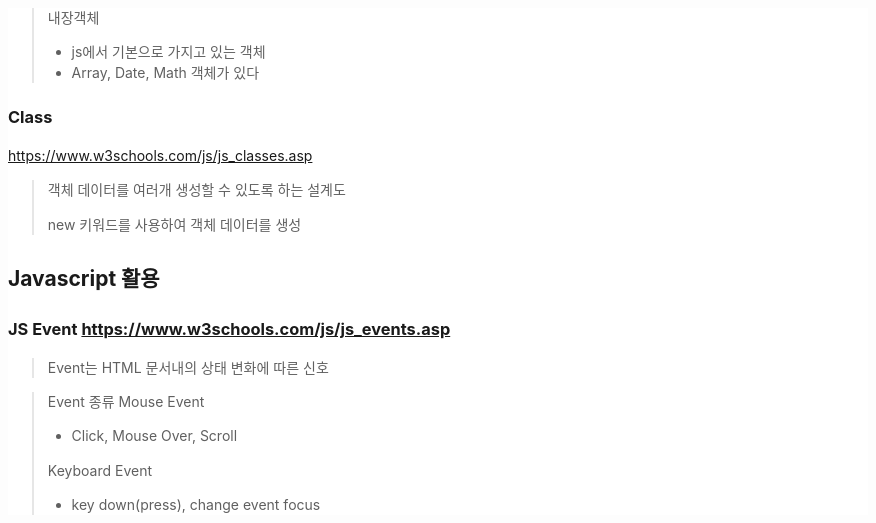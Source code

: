 > 내장객체
>
> - js에서 기본으로 가지고 있는 객체
> - Array, Date, Math 객체가 있다

### Class

https://www.w3schools.com/js/js_classes.asp

> 객체 데이터를 여러개 생성할 수 있도록 하는 설계도
>
> new 키워드를 사용하여 객체 데이터를 생성

## Javascript 활용

### JS Event https://www.w3schools.com/js/js_events.asp

> Event는 HTML 문서내의 상태 변화에 따른 신호

> Event 종류
> Mouse Event
>
> - Click, Mouse Over, Scroll
>
> Keyboard Event
>
> - key down(press), change event
>   focus
